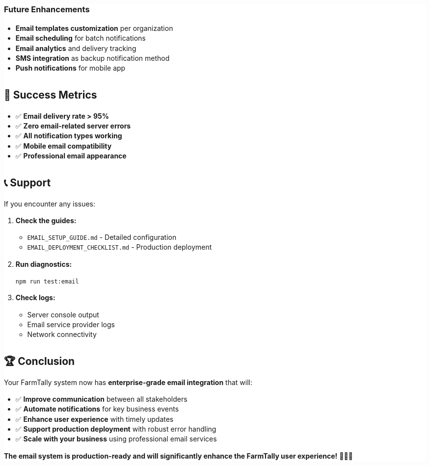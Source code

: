 ### Future Enhancements
- **Email templates customization** per organization
- **Email scheduling** for batch notifications
- **Email analytics** and delivery tracking
- **SMS integration** as backup notification method
- **Push notifications** for mobile app

## 🎯 Success Metrics

- ✅ **Email delivery rate > 95%**
- ✅ **Zero email-related server errors**
- ✅ **All notification types working**
- ✅ **Mobile email compatibility**
- ✅ **Professional email appearance**

## 📞 Support

If you encounter any issues:

1. **Check the guides:**
   - `EMAIL_SETUP_GUIDE.md` - Detailed configuration
   - `EMAIL_DEPLOYMENT_CHECKLIST.md` - Production deployment

2. **Run diagnostics:**
   ```bash
   npm run test:email
   ```

3. **Check logs:**
   - Server console output
   - Email service provider logs
   - Network connectivity

## 🏆 Conclusion

Your FarmTally system now has **enterprise-grade email integration** that will:

- ✅ **Improve communication** between all stakeholders
- ✅ **Automate notifications** for key business events  
- ✅ **Enhance user experience** with timely updates
- ✅ **Support production deployment** with robust error handling
- ✅ **Scale with your business** using professional email services

**The email system is production-ready and will significantly enhance the FarmTally user experience!** 🌾📧✨